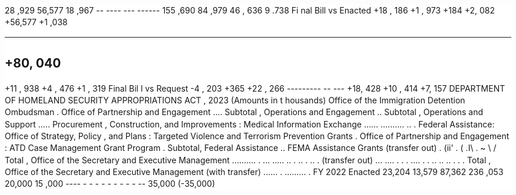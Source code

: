 28 ,929
56,577
18 ,967
-- ---- --- ------ 155 ,690
84 ,979
46 , 636
9 .738
Fi nal Bill
vs Enacted
+18 , 186
+1 , 973
+184
+2, 082
+56,577
+1 ,038

---

## +80, 040
+11 , 938
+4 , 476
+1 , 319
Final Bil l
vs Request
-4 , 203
+365
+22 , 266
--------- -- --- +18, 428
+10 , 414
+7, 157
DEPARTMENT OF HOMELAND SECURITY APPROPRIATIONS ACT , 2023
(Amounts in t housands)
Office of the Immigration Detention Ombudsman .
Office of Partnership and Engagement ....
Subtotal , Operations and Engagement ..
Subtotal , Operations and Support .....
Procurement , Construction, and Improvements :
Medical Information Exchange ...... .......... .. .
Federal Assistance:
Office of Strategy, Policy , and Plans :
Targeted Violence and Terrorism Prevention Grants .
Office of Partnership and Engagement :
ATD Case Management Grant Program .
Subtotal, Federal Assistance ..
FEMA Assistance Grants (transfer out) .
(ii' . ( \.I\ .
\~
\ /
Total , Office of the Secretary and Executive
Management .......... . ... ..... .. . .. . .. .
(transfer out) ... .... . . . .... . . .. .. .. . . .
Total , Office of the Secretary and Executive
Management (with transfer) ...... . ......... .
FY 2022
Enacted
23,204
13,579
87,362
236 ,053
20,000
15 ,000
---- - - - - - - - - - -- 35,000
(-35,000)
